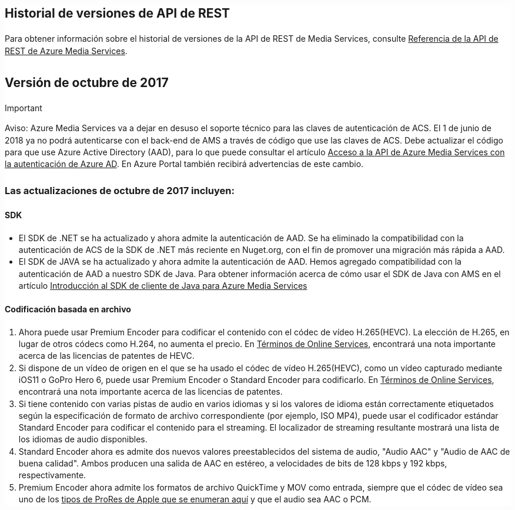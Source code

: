 
## <a id="rest_version_history"></a>Historial de versiones de API de REST
Para obtener información sobre el historial de versiones de la API de REST de Media Services, consulte [Referencia de la API de REST de Azure Media Services].

## <a name="october-2017-release"></a>Versión de octubre de 2017
> [!IMPORTANT] 
> Aviso: Azure Media Services va a dejar en desuso el soporte técnico para las claves de autenticación de ACS.  El 1 de junio de 2018 ya no podrá autenticarse con el back-end de AMS a través de código que use las claves de ACS. Debe actualizar el código para que use Azure Active Directory (AAD), para lo que puede consultar el artículo [Acceso a la API de Azure Media Services con la autenticación de Azure AD](media-services-use-aad-auth-to-access-ams-api.md). En Azure Portal también recibirá advertencias de este cambio.

### <a name="updates-for-october-2017-include"></a>Las actualizaciones de octubre de 2017 incluyen:
#### <a name="sdks"></a>SDK
* El SDK de .NET se ha actualizado y ahora admite la autenticación de AAD.  Se ha eliminado la compatibilidad con la autenticación de ACS de la SDK de .NET más reciente en Nuget.org, con el fin de promover una migración más rápida a AAD. 
* El SDK de JAVA se ha actualizado y ahora admite la autenticación de AAD.  Hemos agregado compatibilidad con la autenticación de AAD a nuestro SDK de Java. Para obtener información acerca de cómo usar el SDK de Java con AMS en el artículo [Introducción al SDK de cliente de Java para Azure Media Services](media-services-java-how-to-use.md)

#### <a name="file-based-encoding"></a>Codificación basada en archivo
1.  Ahora puede usar Premium Encoder para codificar el contenido con el códec de vídeo H.265(HEVC). La elección de H.265, en lugar de otros códecs como H.264, no aumenta el precio. En [Términos de Online Services](https://azure.microsoft.com/support/legal/), encontrará una nota importante acerca de las licencias de patentes de HEVC.
2.  Si dispone de un vídeo de origen en el que se ha usado el códec de vídeo H.265(HEVC), como un vídeo capturado mediante iOS11 o GoPro Hero 6, puede usar Premium Encoder o Standard Encoder para codificarlo. En [Términos de Online Services](https://azure.microsoft.com/support/legal/), encontrará una nota importante acerca de las licencias de patentes.
3.  Si tiene contenido con varias pistas de audio en varios idiomas y si los valores de idioma están correctamente etiquetados según la especificación de formato de archivo correspondiente (por ejemplo, ISO MP4), puede usar el codificador estándar Standard Encoder para codificar el contenido para el streaming. El localizador de streaming resultante mostrará una lista de los idiomas de audio disponibles.
4.  Standard Encoder ahora es admite dos nuevos valores preestablecidos del sistema de audio, "Audio AAC" y "Audio de AAC de buena calidad". Ambos producen una salida de AAC en estéreo, a velocidades de bits de 128 kbps y 192 kbps, respectivamente.
5.  Premium Encoder ahora admite los formatos de archivo QuickTime y MOV como entrada, siempre que el códec de vídeo sea uno de los [tipos de ProRes de Apple que se enumeran aquí](https://docs.microsoft.com/en-us/azure/media-services/media-services-media-encoder-standard-formats) y que el audio sea AAC o PCM.


[foro de MSDN de Azure Media Services]: http://social.msdn.microsoft.com/forums/azure/home?forum=MediaServices
[Referencia de la API de REST de Azure Media Services]: https://docs.microsoft.com/rest/api/media/operations/azure-media-services-rest-api-reference
[Input Metadata]: http://msdn.microsoft.com/library/azure/dn783120.aspx
[Output Metadata]: http://msdn.microsoft.com/library/azure/dn783217.aspx
[Entrega de contenido]: http://msdn.microsoft.com/library/azure/hh973618.aspx
[Indización de archivos multimedia con Azure Media Indexer]: http://msdn.microsoft.com/library/azure/dn783455.aspx
[StreamingEndpoint]: http://msdn.microsoft.com/library/azure/dn783468.aspx
[trabajo con el streaming en vivo de Azure Media Services]: http://msdn.microsoft.com/library/azure/dn783466.aspx
[Uso del cifrado dinámico AES-128 y del servicio de entrega de claves]: http://msdn.microsoft.com/library/azure/dn783457.aspx
[Uso del cifrado dinámico de PlayReady y servicio de entrega de licencias]: http://msdn.microsoft.com/library/azure/dn783467.aspx
[Preview features]: http://azure.microsoft.com/services/preview/
[Streaming de contenido cifrado de almacenamiento]: http://msdn.microsoft.com/library/azure/dn783451.aspx
[Azure portal]: https://manage.windowsazure.com
[empaquetado dinámico]: http://msdn.microsoft.com/library/azure/jj889436.aspx
[blog de Nick Drouin]: http://blog-ndrouin.azurewebsites.net/hls-v3-new-old-thing/
[Protección de streaming con velocidad de transmisión adaptable con PlayReady]: http://msdn.microsoft.com/library/azure/dn189154.aspx
[Grass Valley anuncia EDIUS 7 Streaming a través de la nube]: http://www.streamingmedia.com/Producer/Articles/ReadArticle.aspx?ArticleID=96351&utm_source=dlvr.it&utm_medium=twitter
[Control de nombres de archivo de salida del codificador de Servicios multimedia]: http://msdn.microsoft.com/library/azure/dn303341.aspx
[Creación de superposiciones]: http://msdn.microsoft.com/library/azure/dn640496.aspx
[Unión de segmentos de vídeo]: http://msdn.microsoft.com/library/azure/dn640504.aspx
[SDK .NET de Azure Media Services 3.0.0.1 y 3.0.0.2]: http://www.gtrifonov.com/2014/02/07/windows-azure-media-services-.net-sdk-3.0.0.2-release/
[Azure Active Directory Access Control Service (ACS)]: http://msdn.microsoft.com/library/hh147631.aspx
[Extensiones del SDK .NET de Azure Media Services]: https://github.com/Azure/azure-sdk-for-media-services-extensions/tree/dev
[azure-sdk-tools]: https://github.com/Azure/azure-sdk-tools
[GitHub]: https://github.com/Azure/azure-sdk-for-media-services